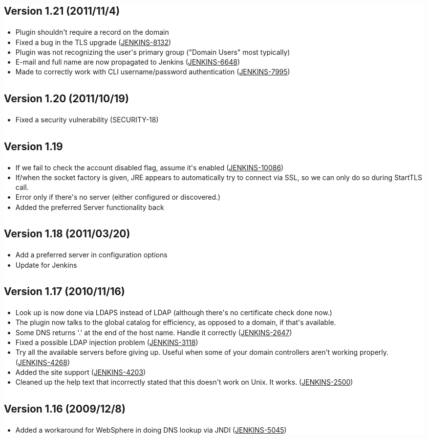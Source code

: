## Version 1.21 (2011/11/4)

-   Plugin shouldn't require a record on the domain
-   Fixed a bug in the TLS upgrade
    ([JENKINS-8132](https://issues.jenkins-ci.org/browse/JENKINS-8132))
-   Plugin was not recognizing the user's primary group ("Domain Users" most typically)
-   E-mail and full name are now propagated to Jenkins
    ([JENKINS-6648](https://issues.jenkins-ci.org/browse/JENKINS-6648))
-   Made to correctly work with CLI username/password authentication
    ([JENKINS-7995](https://issues.jenkins-ci.org/browse/JENKINS-7995))

## Version 1.20 (2011/10/19)

-   Fixed a security vulnerability (SECURITY-18)

## Version 1.19

-   If we fail to check the account disabled flag, assume it's enabled
    ([JENKINS-10086](https://issues.jenkins-ci.org/browse/JENKINS-10086))
-   If/when the socket factory is given, JRE appears to automatically
    try to connect via SSL, so we can only do so during StartTLS call.
-   Error only if there's no server (either configured or discovered.)
-   Added the preferred Server functionality back

## Version 1.18 (2011/03/20)

-   Add a preferred server in configuration options
-   Update for Jenkins

## Version 1.17 (2010/11/16)

-   Look up is now done via LDAPS instead of LDAP (although there's no certificate check done now.)
-   The plugin now talks to the global catalog for efficiency, as opposed to a domain, if that's available.
-   Some DNS returns '.' at the end of the host name. Handle it correctly
    ([JENKINS-2647](https://issues.jenkins-ci.org/browse/JENKINS-2647))
-   Fixed a possible LDAP injection problem
    ([JENKINS-3118](https://issues.jenkins-ci.org/browse/JENKINS-3118))
-   Try all the available servers before giving up. Useful when some of your domain controllers aren't working properly.
    ([JENKINS-4268](https://issues.jenkins-ci.org/browse/JENKINS-4268))
-   Added the site support
    ([JENKINS-4203](https://issues.jenkins-ci.org/browse/JENKINS-4203))
-   Cleaned up the help text that incorrectly stated that this doesn't work on Unix. It works.
    ([JENKINS-2500](https://issues.jenkins-ci.org/browse/JENKINS-2500))

## Version 1.16 (2009/12/8)

-   Added a workaround for WebSphere in doing DNS lookup via JNDI
    ([JENKINS-5045](https://issues.jenkins-ci.org/browse/JENKINS-5045))
